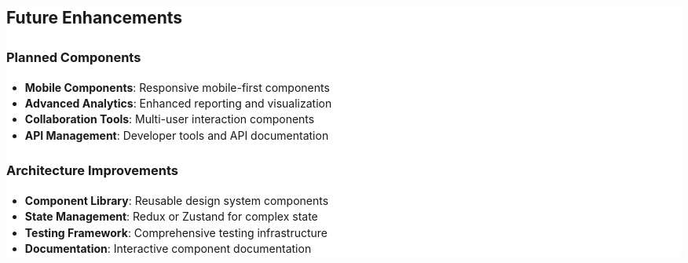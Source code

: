 ## Future Enhancements

### Planned Components
- **Mobile Components**: Responsive mobile-first components
- **Advanced Analytics**: Enhanced reporting and visualization
- **Collaboration Tools**: Multi-user interaction components
- **API Management**: Developer tools and API documentation

### Architecture Improvements
- **Component Library**: Reusable design system components
- **State Management**: Redux or Zustand for complex state
- **Testing Framework**: Comprehensive testing infrastructure
- **Documentation**: Interactive component documentation